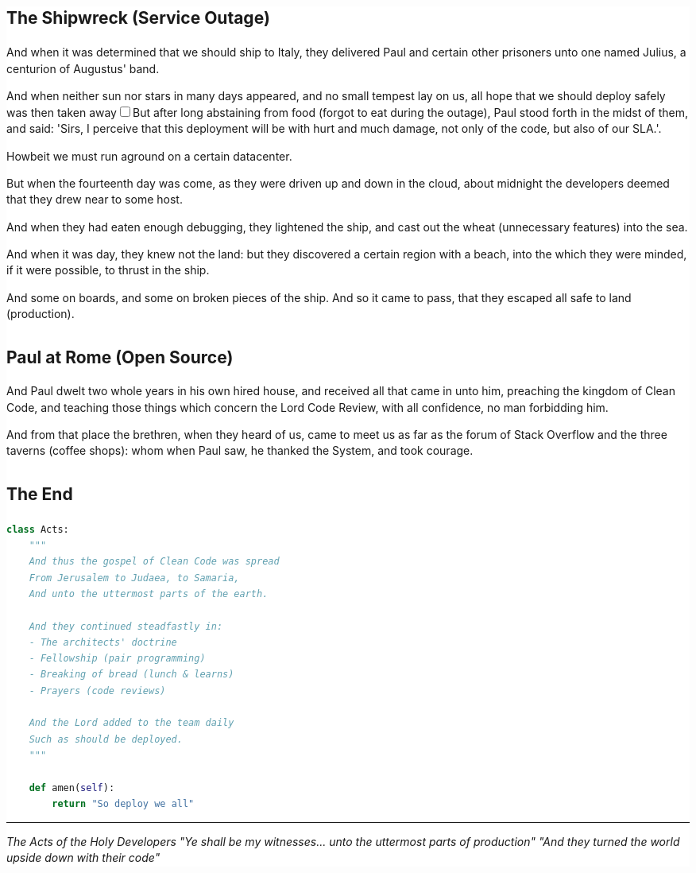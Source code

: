## The Shipwreck (Service Outage)

And when it was determined that we should ship to Italy, they delivered Paul and certain other prisoners unto one named Julius, a centurion of Augustus' band.

And when neither sun nor stars in many days appeared, and no small tempest lay on us, all hope that we should deploy safely was then taken away<label for="sn-shipwreck" class="margin-toggle sidenote-number"></label><input type="checkbox" id="sn-shipwreck" class="margin-toggle"/><span class="sidenote">But after long abstaining from food (forgot to eat during the outage), Paul stood forth in the midst of them, and said: 'Sirs, I perceive that this deployment will be with hurt and much damage, not only of the code, but also of our SLA.'</span>.

Howbeit we must run aground on a certain datacenter.

But when the fourteenth day was come, as they were driven up and down in the cloud, about midnight the developers deemed that they drew near to some host.

And when they had eaten enough debugging, they lightened the ship, and cast out the wheat (unnecessary features) into the sea.

And when it was day, they knew not the land: but they discovered a certain region with a beach, into the which they were minded, if it were possible, to thrust in the ship.

And some on boards, and some on broken pieces of the ship. And so it came to pass, that they escaped all safe to land (production).

## Paul at Rome (Open Source)

And Paul dwelt two whole years in his own hired house, and received all that came in unto him, preaching the kingdom of Clean Code, and teaching those things which concern the Lord Code Review, with all confidence, no man forbidding him.

And from that place the brethren, when they heard of us, came to meet us as far as the forum of Stack Overflow and the three taverns (coffee shops): whom when Paul saw, he thanked the System, and took courage.

## The End

```python
class Acts:
    """
    And thus the gospel of Clean Code was spread
    From Jerusalem to Judaea, to Samaria,
    And unto the uttermost parts of the earth.
    
    And they continued steadfastly in:
    - The architects' doctrine
    - Fellowship (pair programming)
    - Breaking of bread (lunch & learns)
    - Prayers (code reviews)
    
    And the Lord added to the team daily
    Such as should be deployed.
    """
    
    def amen(self):
        return "So deploy we all"
```

---

*The Acts of the Holy Developers*
*"Ye shall be my witnesses... unto the uttermost parts of production"*
*"And they turned the world upside down with their code"*
